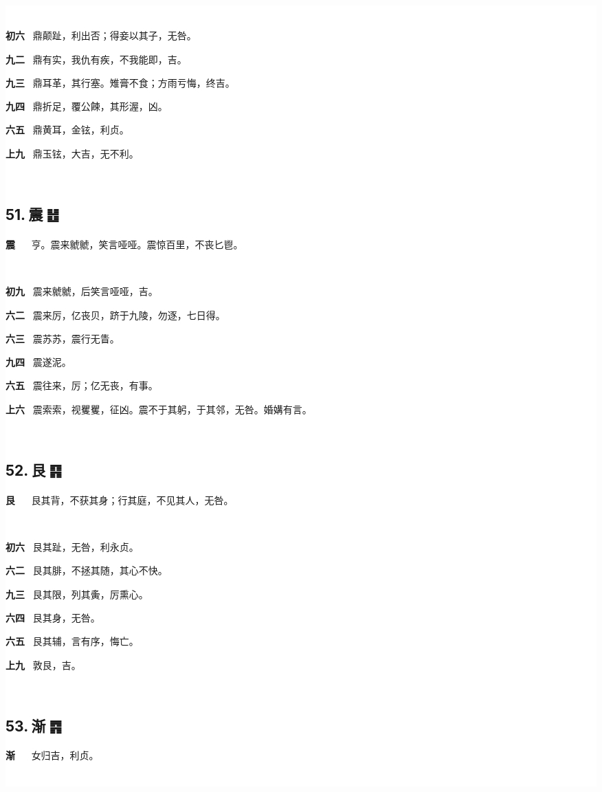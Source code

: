 <br>

**初六**&nbsp;&nbsp; 鼎颠趾，利出否；得妾以其子，无咎。

**九二**&nbsp;&nbsp; 鼎有实，我仇有疾，不我能即，吉。

**九三**&nbsp;&nbsp; 鼎耳革，其行塞。雉膏不食；方雨亏悔，终吉。

**九四**&nbsp;&nbsp; 鼎折足，覆公餗，其形渥，凶。

**六五**&nbsp;&nbsp; 鼎黄耳，金铉，利贞。

**上九**&nbsp;&nbsp; 鼎玉铉，大吉，无不利。

<br>

## 51. 震 ䷲

**震**&nbsp;&nbsp;&nbsp;&nbsp;&nbsp; 亨。震来虩虩，笑言哑哑。震惊百里，不丧匕鬯。

<br>

**初九**&nbsp;&nbsp; 震来虩虩，后笑言哑哑，吉。

**六二**&nbsp;&nbsp; 震来厉，亿丧贝，跻于九陵，勿逐，七日得。

**六三**&nbsp;&nbsp; 震苏苏，震行无眚。

**九四**&nbsp;&nbsp; 震遂泥。

**六五**&nbsp;&nbsp; 震往来，厉；亿无丧，有事。

**上六**&nbsp;&nbsp; 震索索，视矍矍，征凶。震不于其躬，于其邻，无咎。婚媾有言。

<br>

## 52. 艮 ䷳

**艮**&nbsp;&nbsp;&nbsp;&nbsp;&nbsp; 艮其背，不获其身；行其庭，不见其人，无咎。

<br>

**初六**&nbsp;&nbsp; 艮其趾，无咎，利永贞。

**六二**&nbsp;&nbsp; 艮其腓，不拯其随，其心不快。

**九三**&nbsp;&nbsp; 艮其限，列其夤，厉熏心。

**六四**&nbsp;&nbsp; 艮其身，无咎。

**六五**&nbsp;&nbsp; 艮其辅，言有序，悔亡。

**上九**&nbsp;&nbsp; 敦艮，吉。

<br>

## 53. 渐 ䷴

**渐**&nbsp;&nbsp;&nbsp;&nbsp;&nbsp; 女归吉，利贞。

<br>
